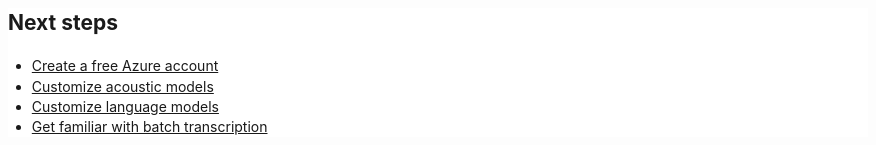 ## Next steps

- [Create a free Azure account](https://azure.microsoft.com/free/cognitive-services/)
- [Customize acoustic models](./how-to-custom-speech-train-model.md)
- [Customize language models](./how-to-custom-speech-train-model.md)
- [Get familiar with batch transcription](batch-transcription.md)

